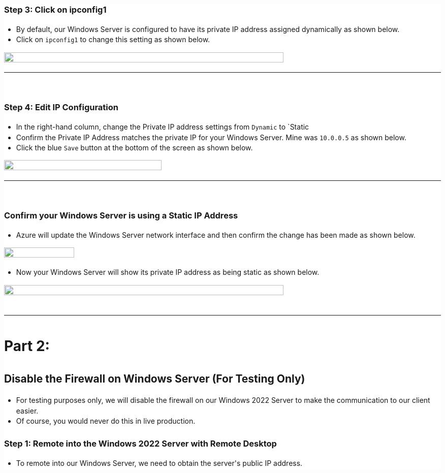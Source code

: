 <h3>Step 3: Click on ipconfig1 </h3>


- By default, our Windows Server is configured to have its private IP address assigned dynamically as shown below.
- Click on `ipconfig1` to change this setting as shown below.


<img src="https://github.com/user-attachments/assets/39a6bf51-a071-4b7a-a585-6b2c0873e608" height="80%" width="80%" />



---
<br />

<h3>Step 4: Edit IP Configuration </h3>

- In the right-hand column, change the Private IP address settings from `Dynamic` to `Static
- Confirm the Private IP Address matches the private IP for your Windows Server. Mine was `10.0.0.5` as shown below.
- Click the blue `Save` button at the bottom of the screen as shown below.

<img src="https://github.com/user-attachments/assets/acef0270-3381-4c67-b464-c06206cc42e1" height="60%" width="60%" />



---
<br />

<h3>Confirm your Windows Server is using a Static IP Address</h3>

- Azure will update the Windows Server network interface and then confirm the change has been made as shown below.

<img src="https://github.com/user-attachments/assets/c708bb36-9999-4622-967e-e37948911ff9" height="40%" width="40%" />

- Now your Windows Server will show its private IP address as being static as shown below.


<img src="https://github.com/user-attachments/assets/d9196407-4fef-4743-93d8-b227d82f68be" height="80%" width="80%" />


<br />
<br />

---

<h1>Part 2:</h1>

<h2>Disable the Firewall on Windows Server (For Testing Only)</h2>



- For testing purposes only, we will disable the firewall on our Windows 2022 Server to make the communication to our client easier.
- Of course, you would never do this in live production.


<h3>Step 1: Remote into the Windows 2022 Server with Remote Desktop</h3>

- To remote into our Windows Server, we need to obtain the server's public IP address. 
